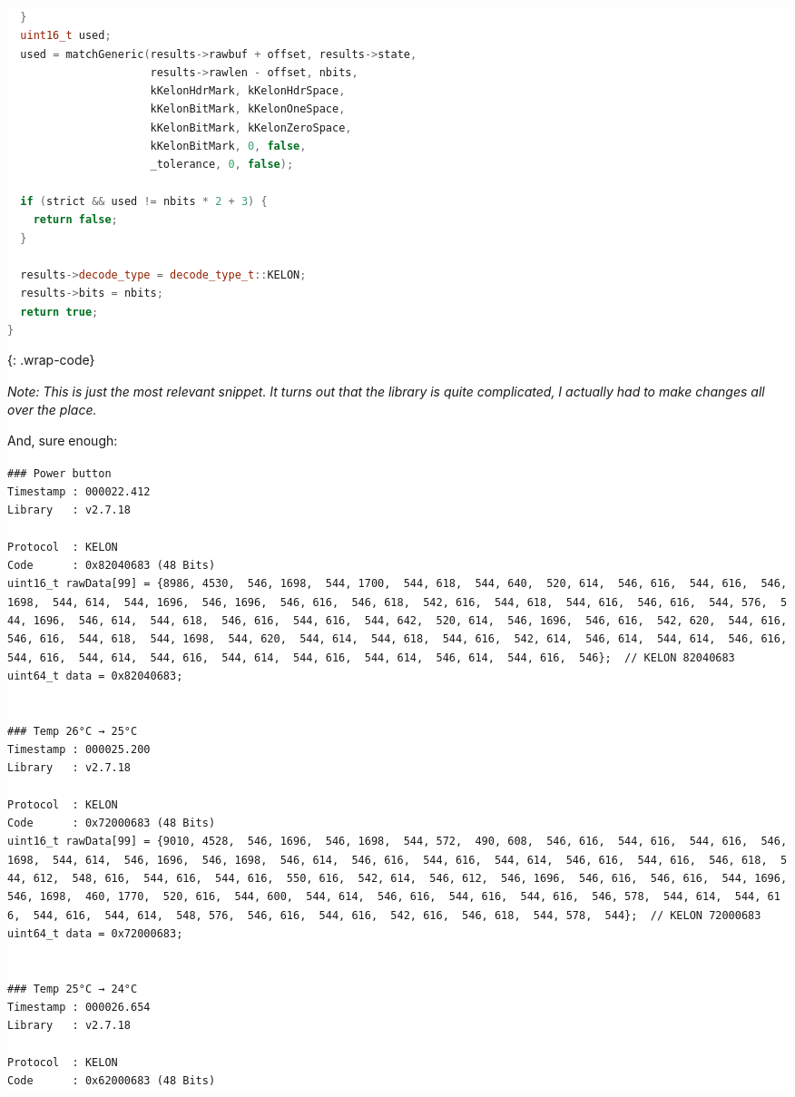 ```cpp
  }
  uint16_t used;
  used = matchGeneric(results->rawbuf + offset, results->state,
                      results->rawlen - offset, nbits,
                      kKelonHdrMark, kKelonHdrSpace,
                      kKelonBitMark, kKelonOneSpace,
                      kKelonBitMark, kKelonZeroSpace,
                      kKelonBitMark, 0, false,
                      _tolerance, 0, false);

  if (strict && used != nbits * 2 + 3) {
    return false;
  }

  results->decode_type = decode_type_t::KELON;
  results->bits = nbits;
  return true;
}
```
{: .wrap-code}

*Note: This is just the most relevant snippet. It turns out that the library is quite complicated, I actually had to make changes all over the place.*

And, sure enough:

```
### Power button
Timestamp : 000022.412
Library   : v2.7.18

Protocol  : KELON
Code      : 0x82040683 (48 Bits)
uint16_t rawData[99] = {8986, 4530,  546, 1698,  544, 1700,  544, 618,  544, 640,  520, 614,  546, 616,  544, 616,  546, 1698,  544, 614,  544, 1696,  546, 1696,  546, 616,  546, 618,  542, 616,  544, 618,  544, 616,  546, 616,  544, 576,  544, 1696,  546, 614,  544, 618,  546, 616,  544, 616,  544, 642,  520, 614,  546, 1696,  546, 616,  542, 620,  544, 616,  546, 616,  544, 618,  544, 1698,  544, 620,  544, 614,  544, 618,  544, 616,  542, 614,  546, 614,  544, 614,  546, 616,  544, 616,  544, 614,  544, 616,  544, 614,  544, 616,  544, 614,  546, 614,  544, 616,  546};  // KELON 82040683
uint64_t data = 0x82040683;


### Temp 26°C → 25°C
Timestamp : 000025.200
Library   : v2.7.18

Protocol  : KELON
Code      : 0x72000683 (48 Bits)
uint16_t rawData[99] = {9010, 4528,  546, 1696,  546, 1698,  544, 572,  490, 608,  546, 616,  544, 616,  544, 616,  546, 1698,  544, 614,  546, 1696,  546, 1698,  546, 614,  546, 616,  544, 616,  544, 614,  546, 616,  544, 616,  546, 618,  544, 612,  548, 616,  544, 616,  544, 616,  550, 616,  542, 614,  546, 612,  546, 1696,  546, 616,  546, 616,  544, 1696,  546, 1698,  460, 1770,  520, 616,  544, 600,  544, 614,  546, 616,  544, 616,  544, 616,  546, 578,  544, 614,  544, 616,  544, 616,  544, 614,  548, 576,  546, 616,  544, 616,  542, 616,  546, 618,  544, 578,  544};  // KELON 72000683
uint64_t data = 0x72000683;


### Temp 25°C → 24°C
Timestamp : 000026.654
Library   : v2.7.18

Protocol  : KELON
Code      : 0x62000683 (48 Bits)
```
